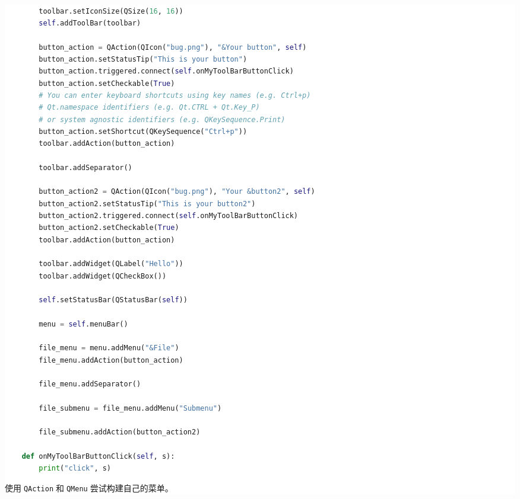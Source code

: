 ```python
        toolbar.setIconSize(QSize(16, 16))
        self.addToolBar(toolbar)

        button_action = QAction(QIcon("bug.png"), "&Your button", self)
        button_action.setStatusTip("This is your button")
        button_action.triggered.connect(self.onMyToolBarButtonClick)
        button_action.setCheckable(True)
        # You can enter keyboard shortcuts using key names (e.g. Ctrl+p)
        # Qt.namespace identifiers (e.g. Qt.CTRL + Qt.Key_P)
        # or system agnostic identifiers (e.g. QKeySequence.Print)
        button_action.setShortcut(QKeySequence("Ctrl+p"))
        toolbar.addAction(button_action)

        toolbar.addSeparator()

        button_action2 = QAction(QIcon("bug.png"), "Your &button2", self)
        button_action2.setStatusTip("This is your button2")
        button_action2.triggered.connect(self.onMyToolBarButtonClick)
        button_action2.setCheckable(True)
        toolbar.addAction(button_action)

        toolbar.addWidget(QLabel("Hello"))
        toolbar.addWidget(QCheckBox())

        self.setStatusBar(QStatusBar(self))

        menu = self.menuBar()

        file_menu = menu.addMenu("&File")
        file_menu.addAction(button_action)

        file_menu.addSeparator()

        file_submenu = file_menu.addMenu("Submenu")

        file_submenu.addAction(button_action2)

    def onMyToolBarButtonClick(self, s):
        print("click", s)
```

使用 `QAction` 和 `QMenu` 尝试构建自己的菜单。
